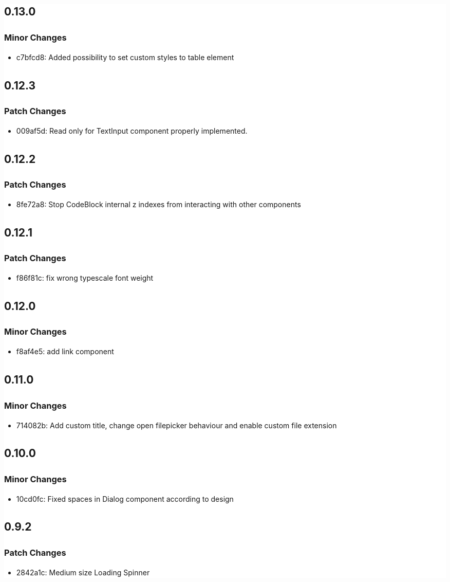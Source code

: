 ## 0.13.0

### Minor Changes

- c7bfcd8: Added possibility to set custom styles to table element

## 0.12.3

### Patch Changes

- 009af5d: Read only for TextInput component properly implemented.

## 0.12.2

### Patch Changes

- 8fe72a8: Stop CodeBlock internal z indexes from interacting with other components

## 0.12.1

### Patch Changes

- f86f81c: fix wrong typescale font weight

## 0.12.0

### Minor Changes

- f8af4e5: add link component

## 0.11.0

### Minor Changes

- 714082b: Add custom title, change open filepicker behaviour and enable custom file extension

## 0.10.0

### Minor Changes

- 10cd0fc: Fixed spaces in Dialog component according to design

## 0.9.2

### Patch Changes

- 2842a1c: Medium size Loading Spinner
